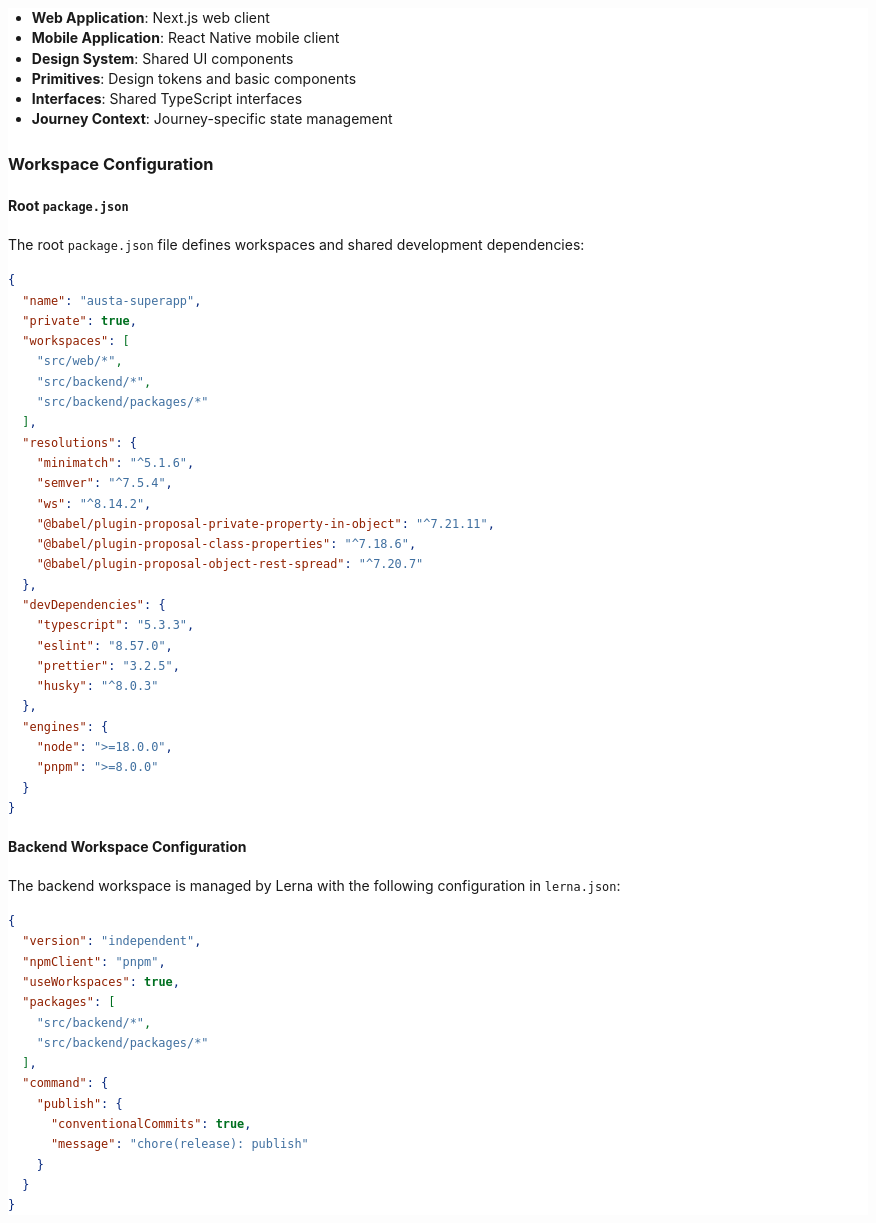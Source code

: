 - **Web Application**: Next.js web client
- **Mobile Application**: React Native mobile client
- **Design System**: Shared UI components
- **Primitives**: Design tokens and basic components
- **Interfaces**: Shared TypeScript interfaces
- **Journey Context**: Journey-specific state management

### Workspace Configuration

#### Root `package.json`

The root `package.json` file defines workspaces and shared development dependencies:

```json
{
  "name": "austa-superapp",
  "private": true,
  "workspaces": [
    "src/web/*",
    "src/backend/*",
    "src/backend/packages/*"
  ],
  "resolutions": {
    "minimatch": "^5.1.6",
    "semver": "^7.5.4",
    "ws": "^8.14.2",
    "@babel/plugin-proposal-private-property-in-object": "^7.21.11",
    "@babel/plugin-proposal-class-properties": "^7.18.6",
    "@babel/plugin-proposal-object-rest-spread": "^7.20.7"
  },
  "devDependencies": {
    "typescript": "5.3.3",
    "eslint": "8.57.0",
    "prettier": "3.2.5",
    "husky": "^8.0.3"
  },
  "engines": {
    "node": ">=18.0.0",
    "pnpm": ">=8.0.0"
  }
}
```

#### Backend Workspace Configuration

The backend workspace is managed by Lerna with the following configuration in `lerna.json`:

```json
{
  "version": "independent",
  "npmClient": "pnpm",
  "useWorkspaces": true,
  "packages": [
    "src/backend/*",
    "src/backend/packages/*"
  ],
  "command": {
    "publish": {
      "conventionalCommits": true,
      "message": "chore(release): publish"
    }
  }
}
```
